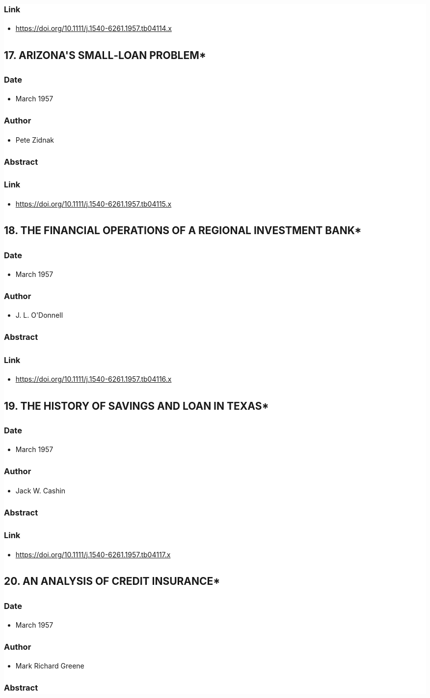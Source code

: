 ### Link
- https://doi.org/10.1111/j.1540-6261.1957.tb04114.x

## 17. ARIZONA'S SMALL‐LOAN PROBLEM*
### Date
- March 1957
### Author
- Pete Zidnak
### Abstract

### Link
- https://doi.org/10.1111/j.1540-6261.1957.tb04115.x

## 18. THE FINANCIAL OPERATIONS OF A REGIONAL INVESTMENT BANK*
### Date
- March 1957
### Author
- J. L. O'Donnell
### Abstract

### Link
- https://doi.org/10.1111/j.1540-6261.1957.tb04116.x

## 19. THE HISTORY OF SAVINGS AND LOAN IN TEXAS*
### Date
- March 1957
### Author
- Jack W. Cashin
### Abstract

### Link
- https://doi.org/10.1111/j.1540-6261.1957.tb04117.x

## 20. AN ANALYSIS OF CREDIT INSURANCE*
### Date
- March 1957
### Author
- Mark Richard Greene
### Abstract
